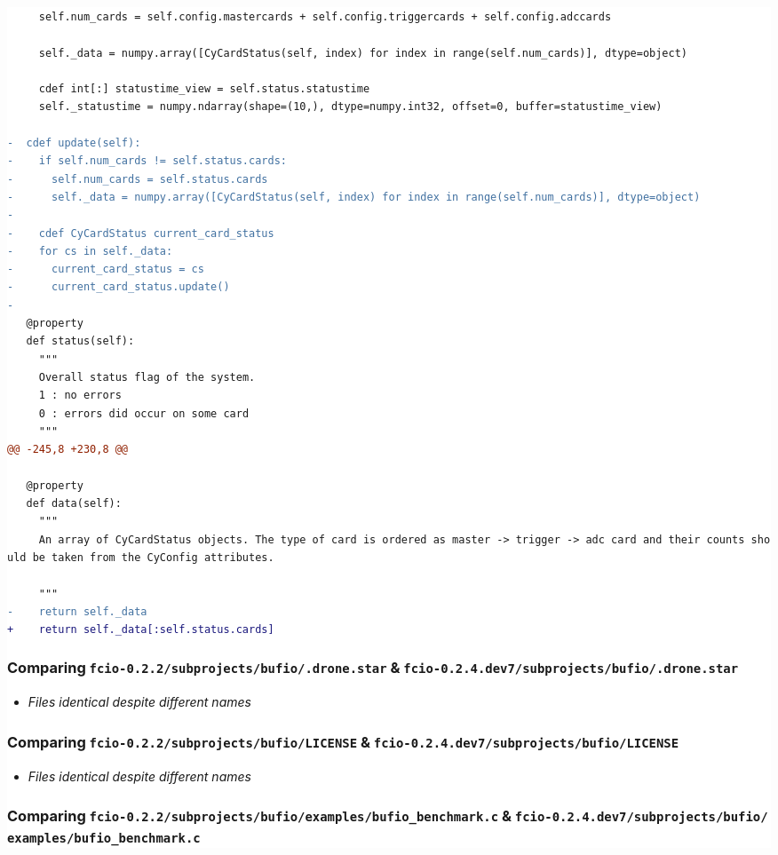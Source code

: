 ```diff
     self.num_cards = self.config.mastercards + self.config.triggercards + self.config.adccards
 
     self._data = numpy.array([CyCardStatus(self, index) for index in range(self.num_cards)], dtype=object)
 
     cdef int[:] statustime_view = self.status.statustime
     self._statustime = numpy.ndarray(shape=(10,), dtype=numpy.int32, offset=0, buffer=statustime_view)
 
-  cdef update(self):
-    if self.num_cards != self.status.cards:
-      self.num_cards = self.status.cards
-      self._data = numpy.array([CyCardStatus(self, index) for index in range(self.num_cards)], dtype=object)
-
-    cdef CyCardStatus current_card_status
-    for cs in self._data:
-      current_card_status = cs
-      current_card_status.update()
-
   @property
   def status(self):
     """
     Overall status flag of the system.
     1 : no errors
     0 : errors did occur on some card
     """
@@ -245,8 +230,8 @@
 
   @property
   def data(self):
     """
     An array of CyCardStatus objects. The type of card is ordered as master -> trigger -> adc card and their counts should be taken from the CyConfig attributes.
 
     """
-    return self._data
+    return self._data[:self.status.cards]
```

### Comparing `fcio-0.2.2/subprojects/bufio/.drone.star` & `fcio-0.2.4.dev7/subprojects/bufio/.drone.star`

 * *Files identical despite different names*

### Comparing `fcio-0.2.2/subprojects/bufio/LICENSE` & `fcio-0.2.4.dev7/subprojects/bufio/LICENSE`

 * *Files identical despite different names*

### Comparing `fcio-0.2.2/subprojects/bufio/examples/bufio_benchmark.c` & `fcio-0.2.4.dev7/subprojects/bufio/examples/bufio_benchmark.c`
